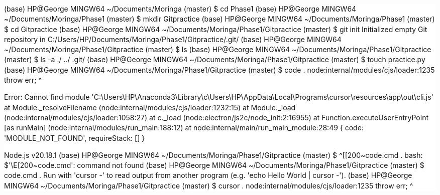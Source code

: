 (base)
HP@George MINGW64 ~/Documents/Moringa (master)
$ cd Phase1
(base)
HP@George MINGW64 ~/Documents/Moringa/Phase1 (master)
$ mkdir Gitpractice
(base)
HP@George MINGW64 ~/Documents/Moringa/Phase1 (master)
$ cd Gitpractice
(base)
HP@George MINGW64 ~/Documents/Moringa/Phase1/Gitpractice (master)
$ git init
Initialized empty Git repository in C:/Users/HP/Documents/Moringa/Phase1/Gitpractice/.git/
(base)
HP@George MINGW64 ~/Documents/Moringa/Phase1/Gitpractice (master)
$ ls
(base)
HP@George MINGW64 ~/Documents/Moringa/Phase1/Gitpractice (master)
$ ls -a
./  ../  .git/
(base)
HP@George MINGW64 ~/Documents/Moringa/Phase1/Gitpractice (master)
$ touch practice.py
(base)
HP@George MINGW64 ~/Documents/Moringa/Phase1/Gitpractice (master)
$ code .
node:internal/modules/cjs/loader:1235
  throw err;
  ^

Error: Cannot find module 'C:\Users\HP\Anaconda3\Library\c\Users\HP\AppData\Local\Programs\cursor\resources\app\out\cli.js'
    at Module._resolveFilename (node:internal/modules/cjs/loader:1232:15)
    at Module._load (node:internal/modules/cjs/loader:1058:27)
    at c._load (node:electron/js2c/node_init:2:16955)
    at Function.executeUserEntryPoint [as runMain] (node:internal/modules/run_main:188:12)
    at node:internal/main/run_main_module:28:49 {
  code: 'MODULE_NOT_FOUND',
  requireStack: []
}

Node.js v20.18.1
(base)
HP@George MINGW64 ~/Documents/Moringa/Phase1/Gitpractice (master)
$ ^[[200~code.cmd .
bash: $'\E[200~code.cmd': command not found
(base)
HP@George MINGW64 ~/Documents/Moringa/Phase1/Gitpractice (master)
$ code.cmd .
Run with 'cursor -' to read output from another program (e.g. 'echo Hello World | cursor -').
(base)
HP@George MINGW64 ~/Documents/Moringa/Phase1/Gitpractice (master)
$ cursor .
node:internal/modules/cjs/loader:1235
  throw err;
  ^
